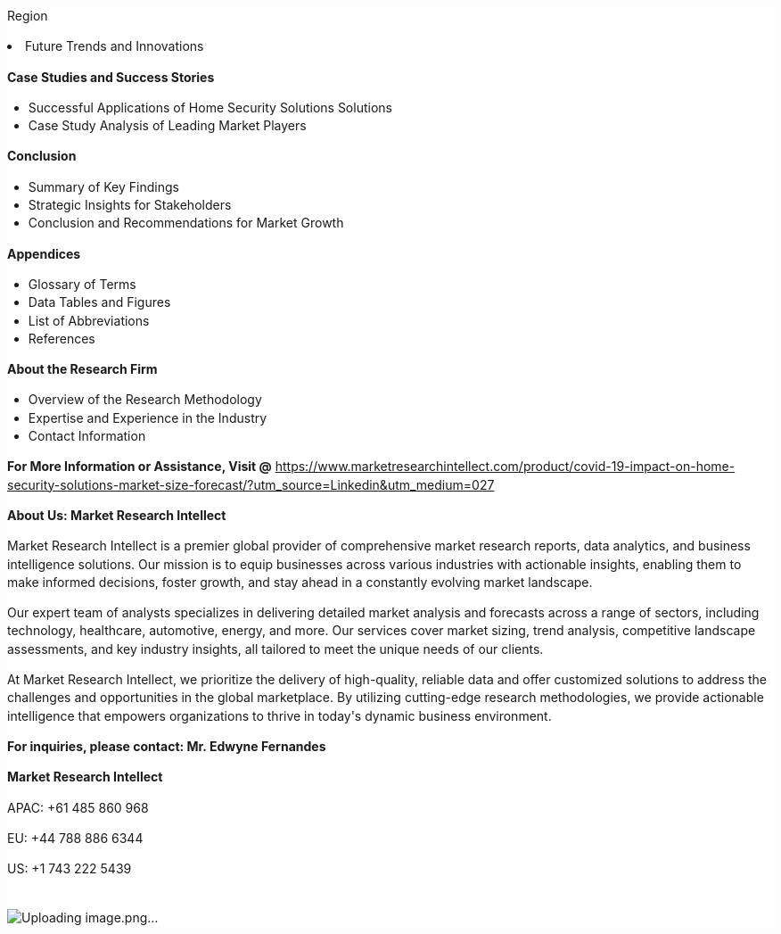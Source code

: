 Region</li><li>Future Trends and Innovations</li></ul><p><strong>Case Studies and Success Stories</strong></p><ul><li>Successful Applications of Home Security Solutions Solutions</li><li>Case Study Analysis of Leading Market Players</li></ul><p><strong>Conclusion</strong></p><ul><li>Summary of Key Findings</li><li>Strategic Insights for Stakeholders</li><li>Conclusion and Recommendations for Market Growth</li></ul><p><strong>Appendices</strong></p><ul><li>Glossary of Terms</li><li>Data Tables and Figures</li><li>List of Abbreviations</li><li>References</li></ul><p><strong>About the Research Firm</strong></p><ul><li>Overview of the Research Methodology</li><li>Expertise and Experience in the Industry</li><li>Contact Information</li></ul></div><div class="article-main__content" data-test-id="publishing-text-block"><p><span class="font-[700]"><strong>For More Information or Assistance, Visit @</strong>&nbsp;<a href="https://www.marketresearchintellect.com/product/covid-19-impact-on-home-security-solutions-market-size-forecast/?utm_source=Linkedin&utm_medium=027">https://www.marketresearchintellect.com/product/covid-19-impact-on-home-security-solutions-market-size-forecast/?utm_source=Linkedin&utm_medium=027</a></span></p><p><strong>About Us: Market Research Intellect</strong></p><p>Market Research Intellect is a premier global provider of comprehensive market research reports, data analytics, and business intelligence solutions. Our mission is to equip businesses across various industries with actionable insights, enabling them to make informed decisions, foster growth, and stay ahead in a constantly evolving market landscape.</p><p>Our expert team of analysts specializes in delivering detailed market analysis and forecasts across a range of sectors, including technology, healthcare, automotive, energy, and more. Our services cover market sizing, trend analysis, competitive landscape assessments, and key industry insights, all tailored to meet the unique needs of our clients.</p><p>At Market Research Intellect, we prioritize the delivery of high-quality, reliable data and offer customized solutions to address the challenges and opportunities in the global marketplace. By utilizing cutting-edge research methodologies, we provide actionable intelligence that empowers organizations to thrive in today's dynamic business environment.</p><p><strong>For inquiries, please contact: Mr. Edwyne Fernandes</strong></p><p><strong>Market Research Intellect</strong></p><p>APAC: +61 485 860 968</p><p>EU: +44 788 886 6344</p><p>US: +1 743 222 5439</p></div><div class="article-main__content" data-test-id="publishing-text-block">&nbsp;</div>
![Uploading image.png…]()
